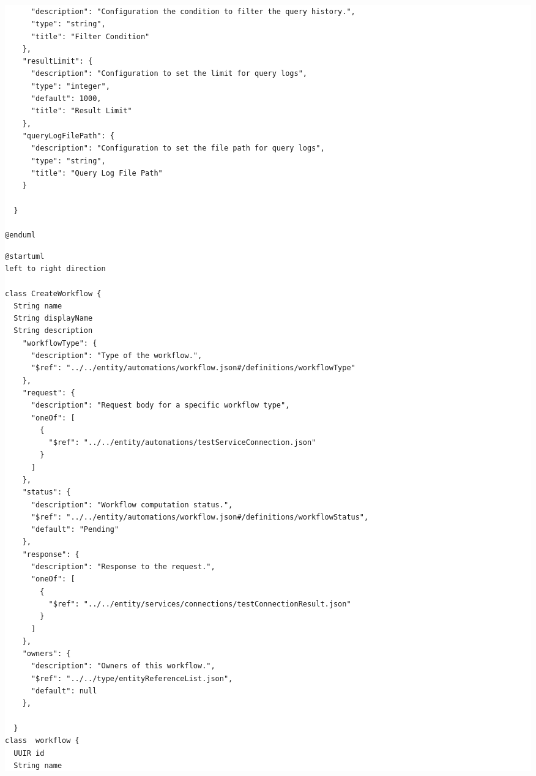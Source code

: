 ```plantuml
      "description": "Configuration the condition to filter the query history.",
      "type": "string",
      "title": "Filter Condition"
    },
    "resultLimit": {
      "description": "Configuration to set the limit for query logs",
      "type": "integer",
      "default": 1000,
      "title": "Result Limit"
    },
    "queryLogFilePath": {
      "description": "Configuration to set the file path for query logs",
      "type": "string",
      "title": "Query Log File Path"
    }

  }

@enduml
```

```plantuml
@startuml
left to right direction

class CreateWorkflow {
  String name
  String displayName
  String description
    "workflowType": {
      "description": "Type of the workflow.",
      "$ref": "../../entity/automations/workflow.json#/definitions/workflowType"
    },
    "request": {
      "description": "Request body for a specific workflow type",
      "oneOf": [
        {
          "$ref": "../../entity/automations/testServiceConnection.json"
        }
      ]
    },
    "status": {
      "description": "Workflow computation status.",
      "$ref": "../../entity/automations/workflow.json#/definitions/workflowStatus",
      "default": "Pending"
    },
    "response": {
      "description": "Response to the request.",
      "oneOf": [
        {
          "$ref": "../../entity/services/connections/testConnectionResult.json"
        }
      ]
    },
    "owners": {
      "description": "Owners of this workflow.",
      "$ref": "../../type/entityReferenceList.json",
      "default": null
    },

  }
class  workflow {
  UUIR id
  String name
```